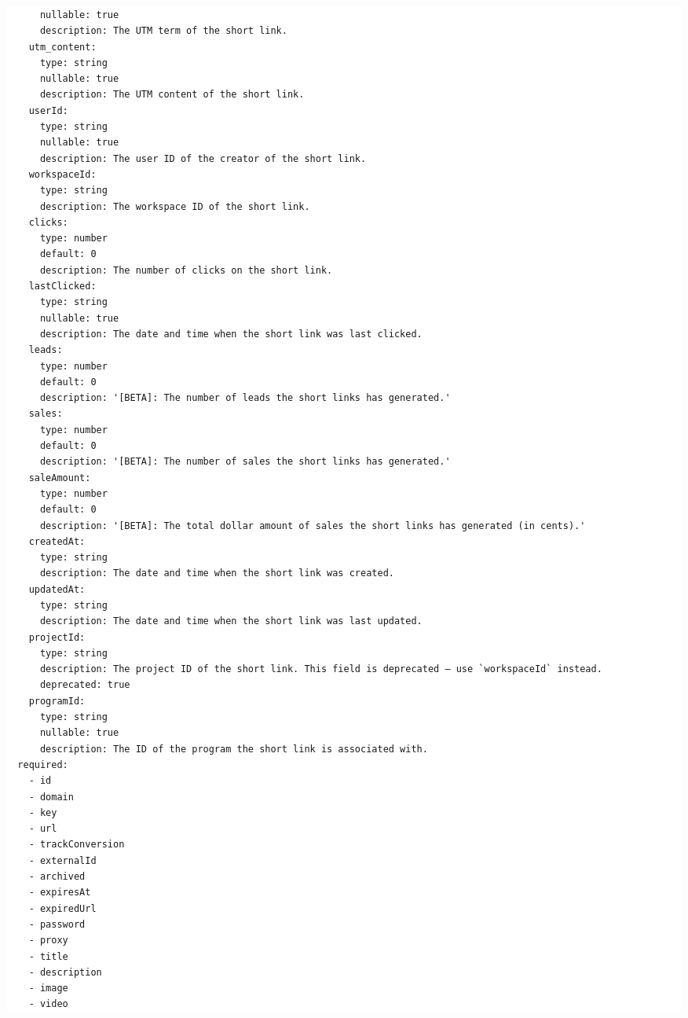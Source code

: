           nullable: true
          description: The UTM term of the short link.
        utm_content:
          type: string
          nullable: true
          description: The UTM content of the short link.
        userId:
          type: string
          nullable: true
          description: The user ID of the creator of the short link.
        workspaceId:
          type: string
          description: The workspace ID of the short link.
        clicks:
          type: number
          default: 0
          description: The number of clicks on the short link.
        lastClicked:
          type: string
          nullable: true
          description: The date and time when the short link was last clicked.
        leads:
          type: number
          default: 0
          description: '[BETA]: The number of leads the short links has generated.'
        sales:
          type: number
          default: 0
          description: '[BETA]: The number of sales the short links has generated.'
        saleAmount:
          type: number
          default: 0
          description: '[BETA]: The total dollar amount of sales the short links has generated (in cents).'
        createdAt:
          type: string
          description: The date and time when the short link was created.
        updatedAt:
          type: string
          description: The date and time when the short link was last updated.
        projectId:
          type: string
          description: The project ID of the short link. This field is deprecated – use `workspaceId` instead.
          deprecated: true
        programId:
          type: string
          nullable: true
          description: The ID of the program the short link is associated with.
      required:
        - id
        - domain
        - key
        - url
        - trackConversion
        - externalId
        - archived
        - expiresAt
        - expiredUrl
        - password
        - proxy
        - title
        - description
        - image
        - video